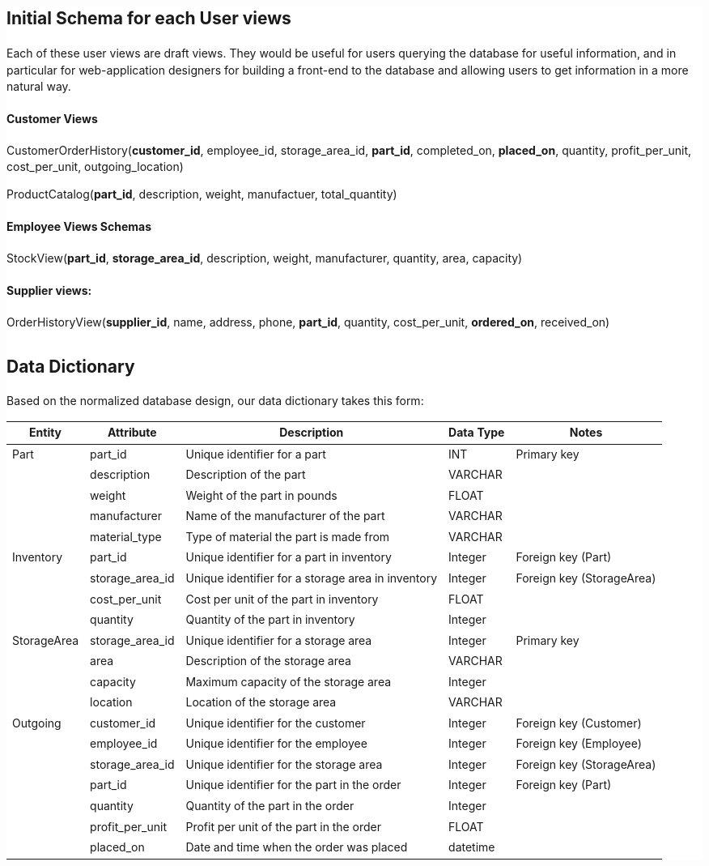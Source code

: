 ## Initial Schema for each User views

Each of these user views are draft views. They would be useful for users querying the database for useful information, and in particular for web-application designers for building a front-end to the database and allowing users to get information in a more natural way.

#### Customer Views

CustomerOrderHistory(__customer_id__, employee_id, storage_area_id, __part_id__, completed_on, __placed_on__, quantity, profit_per_unit, cost_per_unit, outgoing_location)

ProductCatalog(__part_id__, description, weight, manufactuer, total_quantity)


#### Employee Views Schemas

StockView(__part_id__, __storage_area_id__, description, weight, manufacturer, quantity, area, capacity)

#### Supplier views: 

OrderHistoryView(__supplier_id__, name, address, phone, __part_id__, quantity, cost_per_unit, __ordered_on__, received_on)


## Data Dictionary 


Based on the normalized database design, our data dictionary takes this form:

| Entity     | Attribute        | Description                                   | Data Type | Notes                    |
|------------|------------------|-----------------------------------------------|-----------|--------------------------|
| Part       | part_id          | Unique identifier for a part                  | INT       | Primary key              |
|            | description      | Description of the part                       | VARCHAR   |                          |
|            | weight           | Weight of the part in pounds                   | FLOAT     |                          |
|            | manufacturer     | Name of the manufacturer of the part           | VARCHAR   |                          |
|            | material_type    | Type of material the part is made from         | VARCHAR   |                          |
| Inventory  | part_id          | Unique identifier for a part in inventory      | Integer       | Foreign key (Part)       |
|            | storage_area_id  | Unique identifier for a storage area in inventory | Integer    | Foreign key (StorageArea) |
|            | cost_per_unit    | Cost per unit of the part in inventory         | FLOAT     |                          |
|            | quantity         | Quantity of the part in inventory              | Integer       |                          |
| StorageArea| storage_area_id  | Unique identifier for a storage area           | Integer       | Primary key              |
|            | area             | Description of the storage area                | VARCHAR   |                          |
|            | capacity         | Maximum capacity of the storage area           | Integer       |                          |
|            | location         | Location of the storage area                   | VARCHAR   |                          |
| Outgoing   | customer_id      | Unique identifier for the customer                   | Integer      | Foreign key (Customer)                   |
|            | employee_id      | Unique identifier for the employee                   | Integer      | Foreign key (Employee)                   |
|            | storage_area_id  | Unique identifier for the storage area                | Integer      | Foreign key (StorageArea)                |
|            | part_id          | Unique identifier for the part in the order           | Integer      | Foreign key (Part)                       |
|            | quantity         | Quantity of the part in the order                     | Integer      |                                                |
|            | profit_per_unit  | Profit per unit of the part in the order              | FLOAT    |                                                |
|            | placed_on        | Date and time when the order was placed               | datetime |                                                |